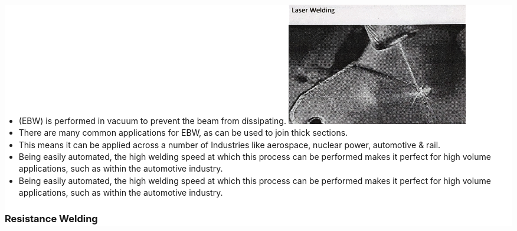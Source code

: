 - (EBW) is performed in vacuum to prevent the beam from dissipating. <img src="./img/7/laser-welding.jpg" width=300>
- There are many common applications for EBW, as can be used to join thick sections.
- This means it can be applied across a number of Industries like aerospace, nuclear power, automotive & rail.
- Being easily automated, the high welding speed at which this process can be performed makes it perfect for high volume applications, such as within the automotive industry.
- Being easily automated, the high welding speed at which this process can be performed makes it perfect for high volume applications, such as within the automotive industry.

### Resistance Welding 